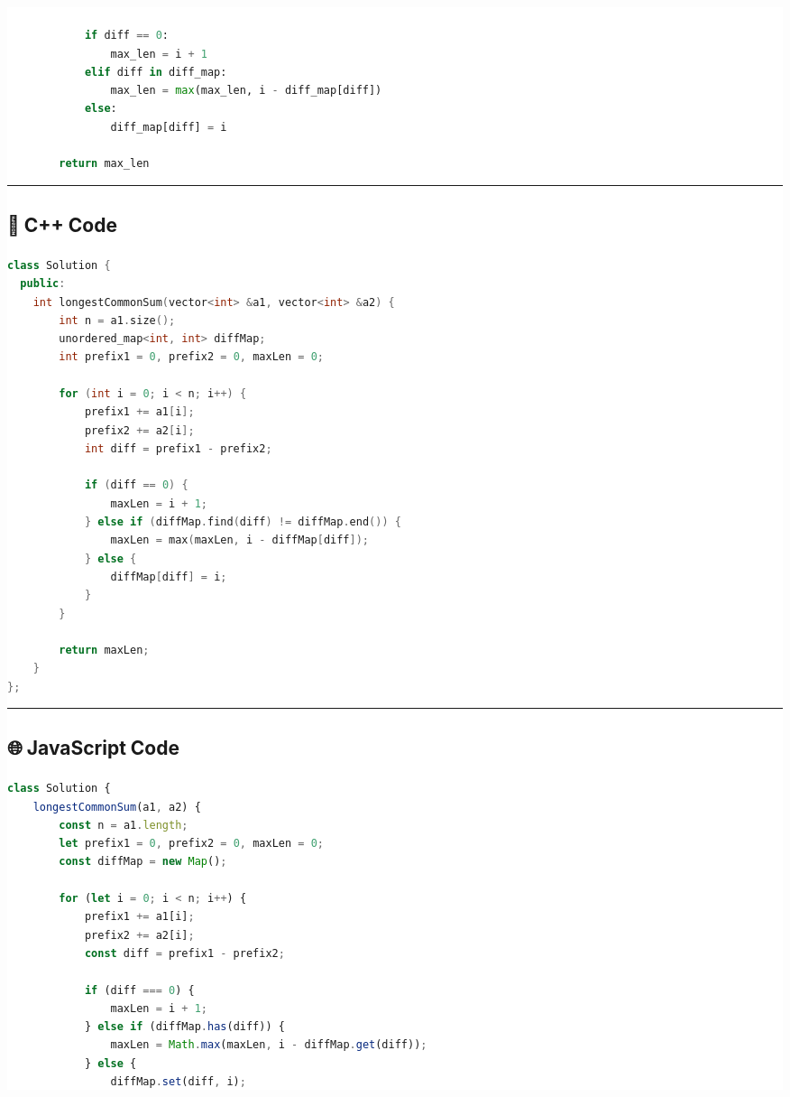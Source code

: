 ```python

            if diff == 0:
                max_len = i + 1
            elif diff in diff_map:
                max_len = max(max_len, i - diff_map[diff])
            else:
                diff_map[diff] = i

        return max_len
```

---

## 💠 C++ Code

```cpp
class Solution {
  public:
    int longestCommonSum(vector<int> &a1, vector<int> &a2) {
        int n = a1.size();
        unordered_map<int, int> diffMap;
        int prefix1 = 0, prefix2 = 0, maxLen = 0;

        for (int i = 0; i < n; i++) {
            prefix1 += a1[i];
            prefix2 += a2[i];
            int diff = prefix1 - prefix2;

            if (diff == 0) {
                maxLen = i + 1;
            } else if (diffMap.find(diff) != diffMap.end()) {
                maxLen = max(maxLen, i - diffMap[diff]);
            } else {
                diffMap[diff] = i;
            }
        }

        return maxLen;
    }
};
```

---

## 🌐 JavaScript Code

```javascript
class Solution {
    longestCommonSum(a1, a2) {
        const n = a1.length;
        let prefix1 = 0, prefix2 = 0, maxLen = 0;
        const diffMap = new Map();

        for (let i = 0; i < n; i++) {
            prefix1 += a1[i];
            prefix2 += a2[i];
            const diff = prefix1 - prefix2;

            if (diff === 0) {
                maxLen = i + 1;
            } else if (diffMap.has(diff)) {
                maxLen = Math.max(maxLen, i - diffMap.get(diff));
            } else {
                diffMap.set(diff, i);
```